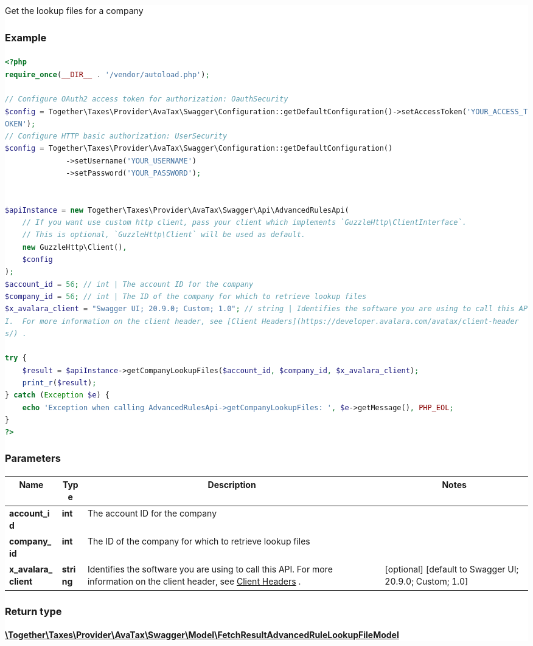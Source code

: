 Get the lookup files for a company

### Example
```php
<?php
require_once(__DIR__ . '/vendor/autoload.php');

// Configure OAuth2 access token for authorization: OauthSecurity
$config = Together\Taxes\Provider\AvaTax\Swagger\Configuration::getDefaultConfiguration()->setAccessToken('YOUR_ACCESS_TOKEN');
// Configure HTTP basic authorization: UserSecurity
$config = Together\Taxes\Provider\AvaTax\Swagger\Configuration::getDefaultConfiguration()
              ->setUsername('YOUR_USERNAME')
              ->setPassword('YOUR_PASSWORD');


$apiInstance = new Together\Taxes\Provider\AvaTax\Swagger\Api\AdvancedRulesApi(
    // If you want use custom http client, pass your client which implements `GuzzleHttp\ClientInterface`.
    // This is optional, `GuzzleHttp\Client` will be used as default.
    new GuzzleHttp\Client(),
    $config
);
$account_id = 56; // int | The account ID for the company
$company_id = 56; // int | The ID of the company for which to retrieve lookup files
$x_avalara_client = "Swagger UI; 20.9.0; Custom; 1.0"; // string | Identifies the software you are using to call this API.  For more information on the client header, see [Client Headers](https://developer.avalara.com/avatax/client-headers/) .

try {
    $result = $apiInstance->getCompanyLookupFiles($account_id, $company_id, $x_avalara_client);
    print_r($result);
} catch (Exception $e) {
    echo 'Exception when calling AdvancedRulesApi->getCompanyLookupFiles: ', $e->getMessage(), PHP_EOL;
}
?>
```

### Parameters

Name | Type | Description  | Notes
------------- | ------------- | ------------- | -------------
 **account_id** | **int**| The account ID for the company |
 **company_id** | **int**| The ID of the company for which to retrieve lookup files |
 **x_avalara_client** | **string**| Identifies the software you are using to call this API.  For more information on the client header, see [Client Headers](https://developer.avalara.com/avatax/client-headers/) . | [optional] [default to Swagger UI; 20.9.0; Custom; 1.0]

### Return type

[**\Together\Taxes\Provider\AvaTax\Swagger\Model\FetchResultAdvancedRuleLookupFileModel**](../Model/FetchResultAdvancedRuleLookupFileModel.md)
